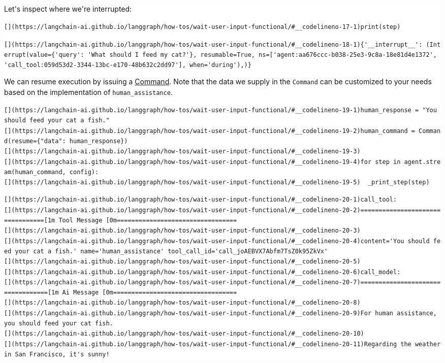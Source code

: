 Let's inspect where we're interrupted:

```
[](https://langchain-ai.github.io/langgraph/how-tos/wait-user-input-functional/#__codelineno-17-1)print(step)

```


```
[](https://langchain-ai.github.io/langgraph/how-tos/wait-user-input-functional/#__codelineno-18-1){'__interrupt__': (Interrupt(value={'query': 'What should I feed my cat?'}, resumable=True, ns=['agent:aa676ccc-b038-25e3-9c8a-18e81d4e1372', 'call_tool:059d53d2-3344-13bc-e170-48b632c2dd97'], when='during'),)}

```


We can resume execution by issuing a [Command](https://langchain-ai.github.io/langgraph/concepts/human_in_the_loop/#the-command-primitive). Note that the data we supply in the `Command` can be customized to your needs based on the implementation of `human_assistance`. 

```
[](https://langchain-ai.github.io/langgraph/how-tos/wait-user-input-functional/#__codelineno-19-1)human_response = "You should feed your cat a fish."
[](https://langchain-ai.github.io/langgraph/how-tos/wait-user-input-functional/#__codelineno-19-2)human_command = Command(resume={"data": human_response})
[](https://langchain-ai.github.io/langgraph/how-tos/wait-user-input-functional/#__codelineno-19-3)
[](https://langchain-ai.github.io/langgraph/how-tos/wait-user-input-functional/#__codelineno-19-4)for step in agent.stream(human_command, config):
[](https://langchain-ai.github.io/langgraph/how-tos/wait-user-input-functional/#__codelineno-19-5)  _print_step(step)

```


```
[](https://langchain-ai.github.io/langgraph/how-tos/wait-user-input-functional/#__codelineno-20-1)call_tool:
[](https://langchain-ai.github.io/langgraph/how-tos/wait-user-input-functional/#__codelineno-20-2)=================================[1m Tool Message [0m=================================
[](https://langchain-ai.github.io/langgraph/how-tos/wait-user-input-functional/#__codelineno-20-3)
[](https://langchain-ai.github.io/langgraph/how-tos/wait-user-input-functional/#__codelineno-20-4)content='You should feed your cat a fish.' name='human_assistance' tool_call_id='call_joAEBVX7Abfm7TsZ0k95ZkVx'
[](https://langchain-ai.github.io/langgraph/how-tos/wait-user-input-functional/#__codelineno-20-5)
[](https://langchain-ai.github.io/langgraph/how-tos/wait-user-input-functional/#__codelineno-20-6)call_model:
[](https://langchain-ai.github.io/langgraph/how-tos/wait-user-input-functional/#__codelineno-20-7)==================================[1m Ai Message [0m==================================
[](https://langchain-ai.github.io/langgraph/how-tos/wait-user-input-functional/#__codelineno-20-8)
[](https://langchain-ai.github.io/langgraph/how-tos/wait-user-input-functional/#__codelineno-20-9)For human assistance, you should feed your cat fish. 
[](https://langchain-ai.github.io/langgraph/how-tos/wait-user-input-functional/#__codelineno-20-10)
[](https://langchain-ai.github.io/langgraph/how-tos/wait-user-input-functional/#__codelineno-20-11)Regarding the weather in San Francisco, it's sunny!

```
